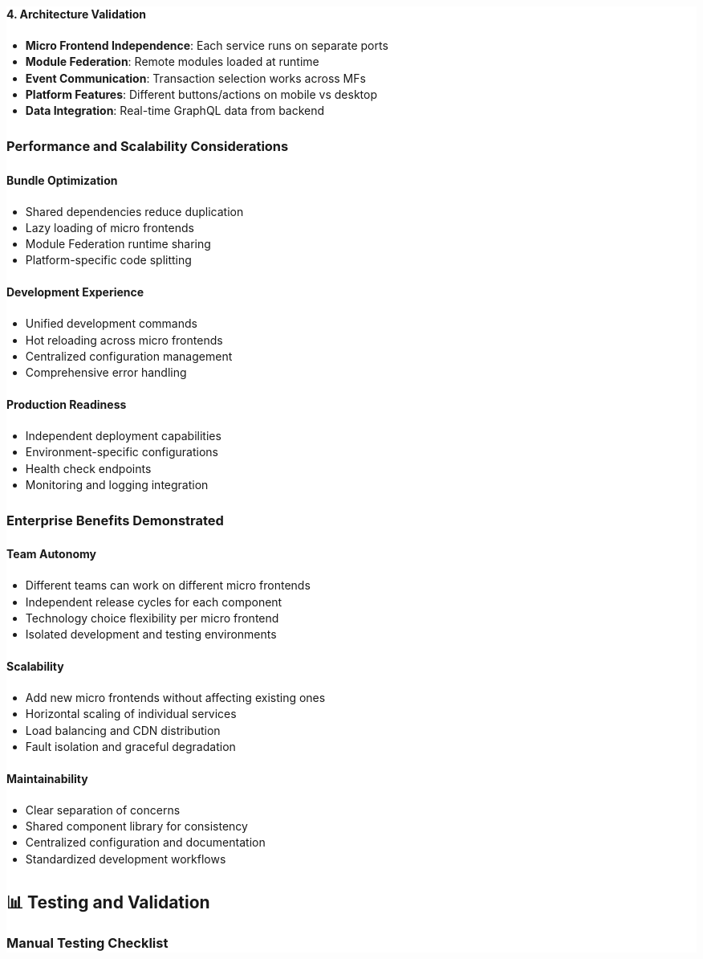 #### **4. Architecture Validation**
- **Micro Frontend Independence**: Each service runs on separate ports
- **Module Federation**: Remote modules loaded at runtime
- **Event Communication**: Transaction selection works across MFs
- **Platform Features**: Different buttons/actions on mobile vs desktop
- **Data Integration**: Real-time GraphQL data from backend

### Performance and Scalability Considerations

#### **Bundle Optimization**
- Shared dependencies reduce duplication
- Lazy loading of micro frontends
- Module Federation runtime sharing
- Platform-specific code splitting

#### **Development Experience**
- Unified development commands
- Hot reloading across micro frontends
- Centralized configuration management
- Comprehensive error handling

#### **Production Readiness**
- Independent deployment capabilities
- Environment-specific configurations
- Health check endpoints
- Monitoring and logging integration

### Enterprise Benefits Demonstrated

#### **Team Autonomy**
- Different teams can work on different micro frontends
- Independent release cycles for each component
- Technology choice flexibility per micro frontend
- Isolated development and testing environments

#### **Scalability**
- Add new micro frontends without affecting existing ones
- Horizontal scaling of individual services
- Load balancing and CDN distribution
- Fault isolation and graceful degradation

#### **Maintainability**
- Clear separation of concerns
- Shared component library for consistency
- Centralized configuration and documentation
- Standardized development workflows

## 📊 Testing and Validation

### Manual Testing Checklist
